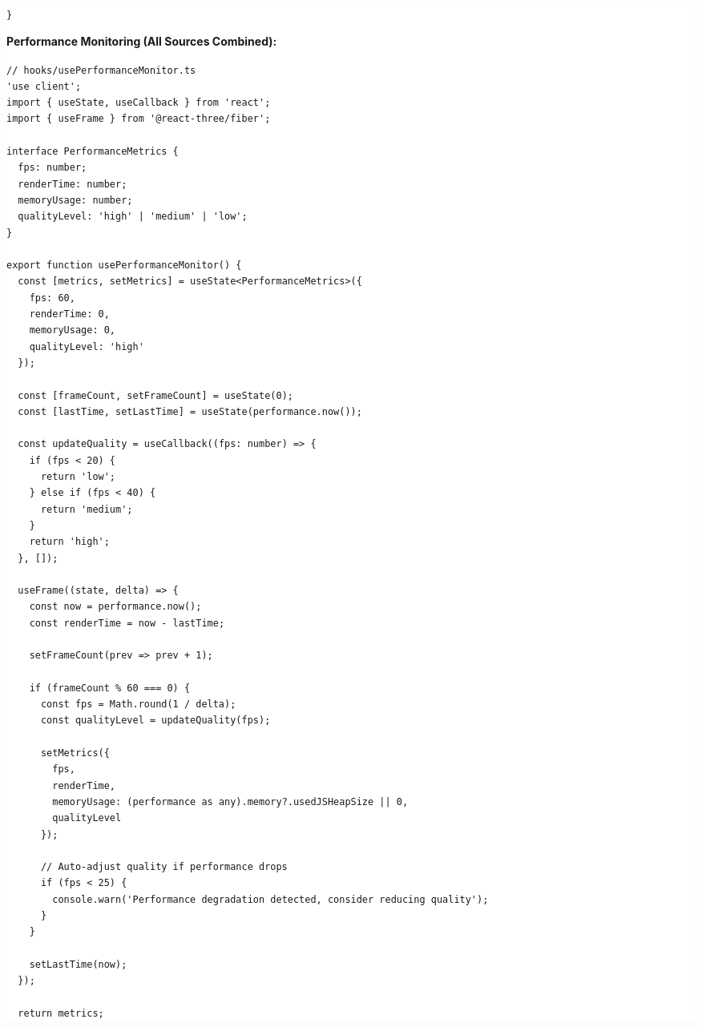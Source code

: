 ```tsx
}
```

**Performance Monitoring (All Sources Combined):**
```tsx
// hooks/usePerformanceMonitor.ts
'use client';
import { useState, useCallback } from 'react';
import { useFrame } from '@react-three/fiber';

interface PerformanceMetrics {
  fps: number;
  renderTime: number;
  memoryUsage: number;
  qualityLevel: 'high' | 'medium' | 'low';
}

export function usePerformanceMonitor() {
  const [metrics, setMetrics] = useState<PerformanceMetrics>({
    fps: 60,
    renderTime: 0,
    memoryUsage: 0,
    qualityLevel: 'high'
  });
  
  const [frameCount, setFrameCount] = useState(0);
  const [lastTime, setLastTime] = useState(performance.now());
  
  const updateQuality = useCallback((fps: number) => {
    if (fps < 20) {
      return 'low';
    } else if (fps < 40) {
      return 'medium';
    }
    return 'high';
  }, []);

  useFrame((state, delta) => {
    const now = performance.now();
    const renderTime = now - lastTime;
    
    setFrameCount(prev => prev + 1);
    
    if (frameCount % 60 === 0) {
      const fps = Math.round(1 / delta);
      const qualityLevel = updateQuality(fps);
      
      setMetrics({
        fps,
        renderTime,
        memoryUsage: (performance as any).memory?.usedJSHeapSize || 0,
        qualityLevel
      });
      
      // Auto-adjust quality if performance drops
      if (fps < 25) {
        console.warn('Performance degradation detected, consider reducing quality');
      }
    }
    
    setLastTime(now);
  });
  
  return metrics;
```